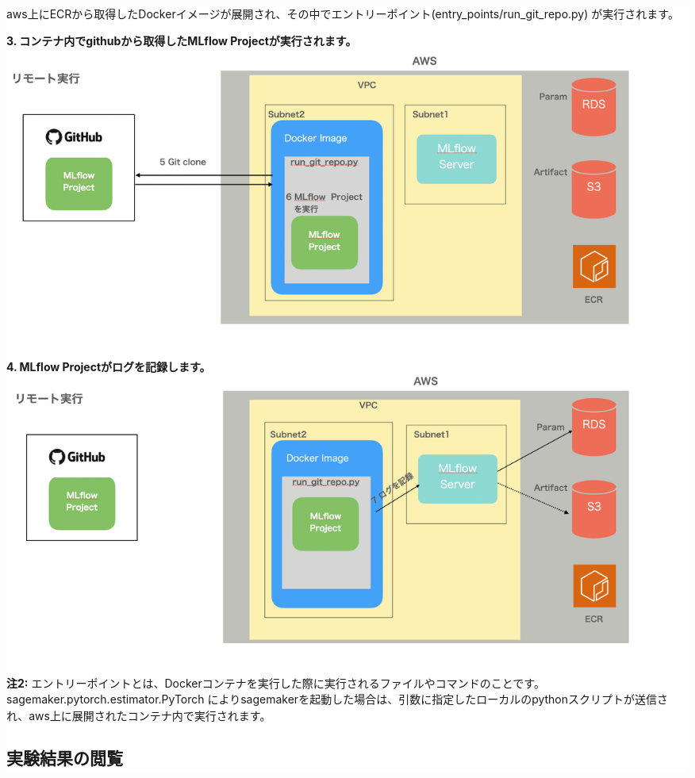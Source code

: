 aws上にECRから取得したDockerイメージが展開され、その中でエントリーポイント(entry_points/run_git_repo.py) が実行されます。

**3. コンテナ内でgithubから取得したMLflow Projectが実行されます。**
<img src="./img/flow_aws2.png" width=800px>

**4. MLflow Projectがログを記録します。**
<img src="./img/flow_aws3.png" width=800px>

**注2:** エントリーポイントとは、Dockerコンテナを実行した際に実行されるファイルやコマンドのことです。sagemaker.pytorch.estimator.PyTorch によりsagemakerを起動した場合は、引数に指定したローカルのpythonスクリプトが送信され、aws上に展開されたコンテナ内で実行されます。

## 実験結果の閲覧
